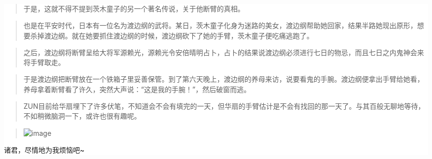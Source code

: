 > 于是，这就不得不提到茨木童子的另一个著名传说，关于他断臂的真相。

> 也是在平安时代，日本有一位名为渡边纲的武将。某日，茨木童子化身为迷路的美女，渡边纲帮助她回家，结果半路她现出原形，想要杀掉渡边纲。就在她要抓住渡边纲的时候，渡边纲砍下了她的手臂，茨木童子便吃痛逃跑了。

> 之后，渡边纲将断臂呈给大将军源赖光，源赖光令安倍晴明占卜，占卜的结果说渡边纲必须进行七日的物忌，而且七日之内鬼神会来将手臂取走。

> 于是渡边纲把断臂放在一个铁箱子里妥善保管。到了第六天晚上，渡边纲的养母来访，说要看鬼的手腕。渡边纲便拿出手臂给她看，养母拿着断臂看了许久，突然大声说：“这是我的手腕！”，然后破窗而逃。

> ZUN目前给华扇埋下了许多伏笔，不知道会不会有填完的一天，但华扇的手臂估计是不会有找回的那一天了。与其百般无聊地等待，不如稍微脑洞一下，或许也很有趣呢。

> ![image](http://www.uzkk.net/wp-content/uploads/2018/10/49747799_p0-150x150.jpg)

诸君，尽情地为我烦恼吧~

	